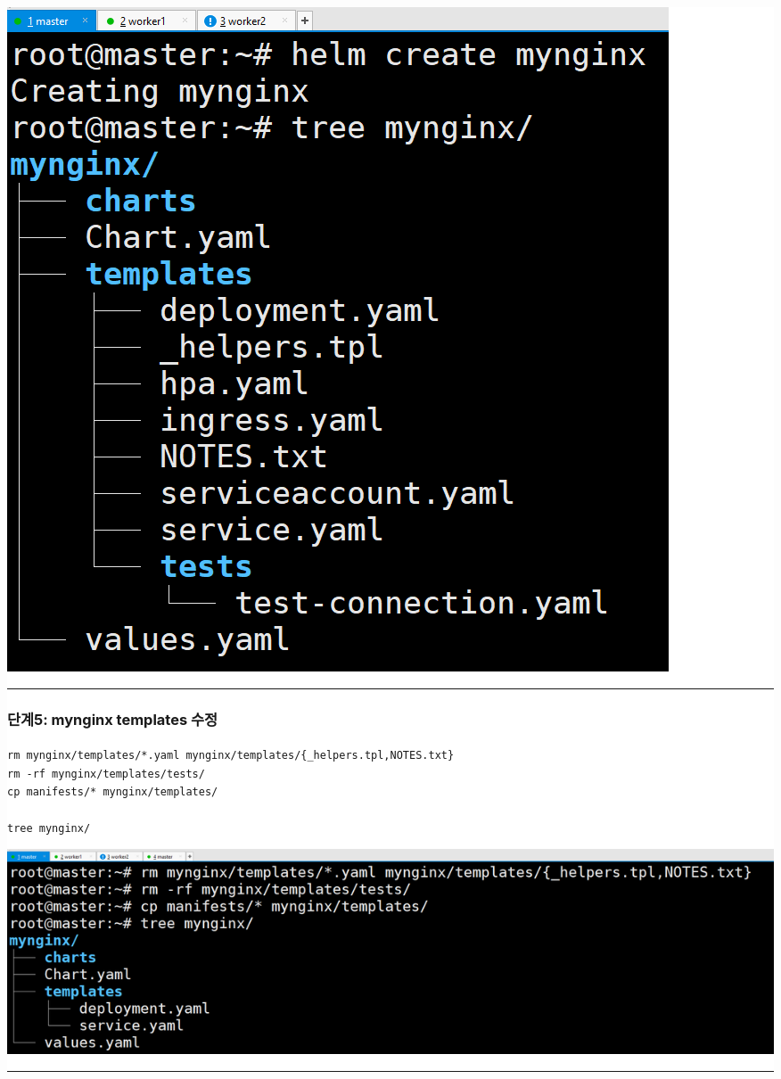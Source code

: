 ![bg right w:600](./img/helm/image-33.png)

---
### 단계5: mynginx templates 수정 
```shell
rm mynginx/templates/*.yaml mynginx/templates/{_helpers.tpl,NOTES.txt}
rm -rf mynginx/templates/tests/
cp manifests/* mynginx/templates/

tree mynginx/
```
![alt text](./img/helm/image-34.png)

---